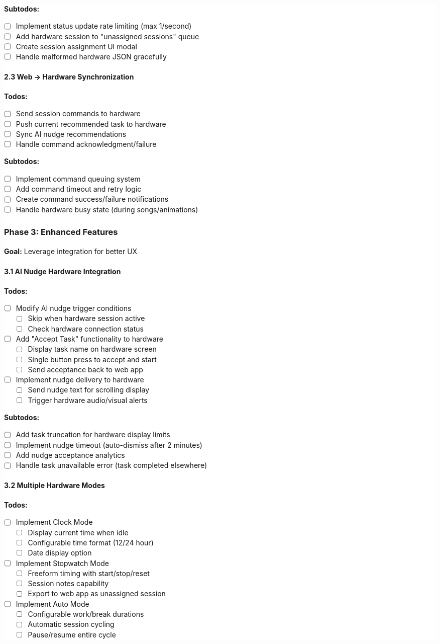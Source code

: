 **Subtodos:**
- [ ] Implement status update rate limiting (max 1/second)
- [ ] Add hardware session to "unassigned sessions" queue
- [ ] Create session assignment UI modal
- [ ] Handle malformed hardware JSON gracefully

#### 2.3 Web → Hardware Synchronization  
**Todos:**
- [ ] Send session commands to hardware
- [ ] Push current recommended task to hardware
- [ ] Sync AI nudge recommendations
- [ ] Handle command acknowledgment/failure

**Subtodos:**
- [ ] Implement command queuing system
- [ ] Add command timeout and retry logic
- [ ] Create command success/failure notifications
- [ ] Handle hardware busy state (during songs/animations)

### Phase 3: Enhanced Features
**Goal:** Leverage integration for better UX

#### 3.1 AI Nudge Hardware Integration
**Todos:**
- [ ] Modify AI nudge trigger conditions
  - [ ] Skip when hardware session active
  - [ ] Check hardware connection status
- [ ] Add "Accept Task" functionality to hardware
  - [ ] Display task name on hardware screen
  - [ ] Single button press to accept and start
  - [ ] Send acceptance back to web app
- [ ] Implement nudge delivery to hardware
  - [ ] Send nudge text for scrolling display
  - [ ] Trigger hardware audio/visual alerts

**Subtodos:**
- [ ] Add task truncation for hardware display limits
- [ ] Implement nudge timeout (auto-dismiss after 2 minutes)
- [ ] Add nudge acceptance analytics
- [ ] Handle task unavailable error (task completed elsewhere)

#### 3.2 Multiple Hardware Modes
**Todos:**
- [ ] Implement Clock Mode
  - [ ] Display current time when idle
  - [ ] Configurable time format (12/24 hour)
  - [ ] Date display option
- [ ] Implement Stopwatch Mode  
  - [ ] Freeform timing with start/stop/reset
  - [ ] Session notes capability
  - [ ] Export to web app as unassigned session
- [ ] Implement Auto Mode
  - [ ] Configurable work/break durations
  - [ ] Automatic session cycling
  - [ ] Pause/resume entire cycle
